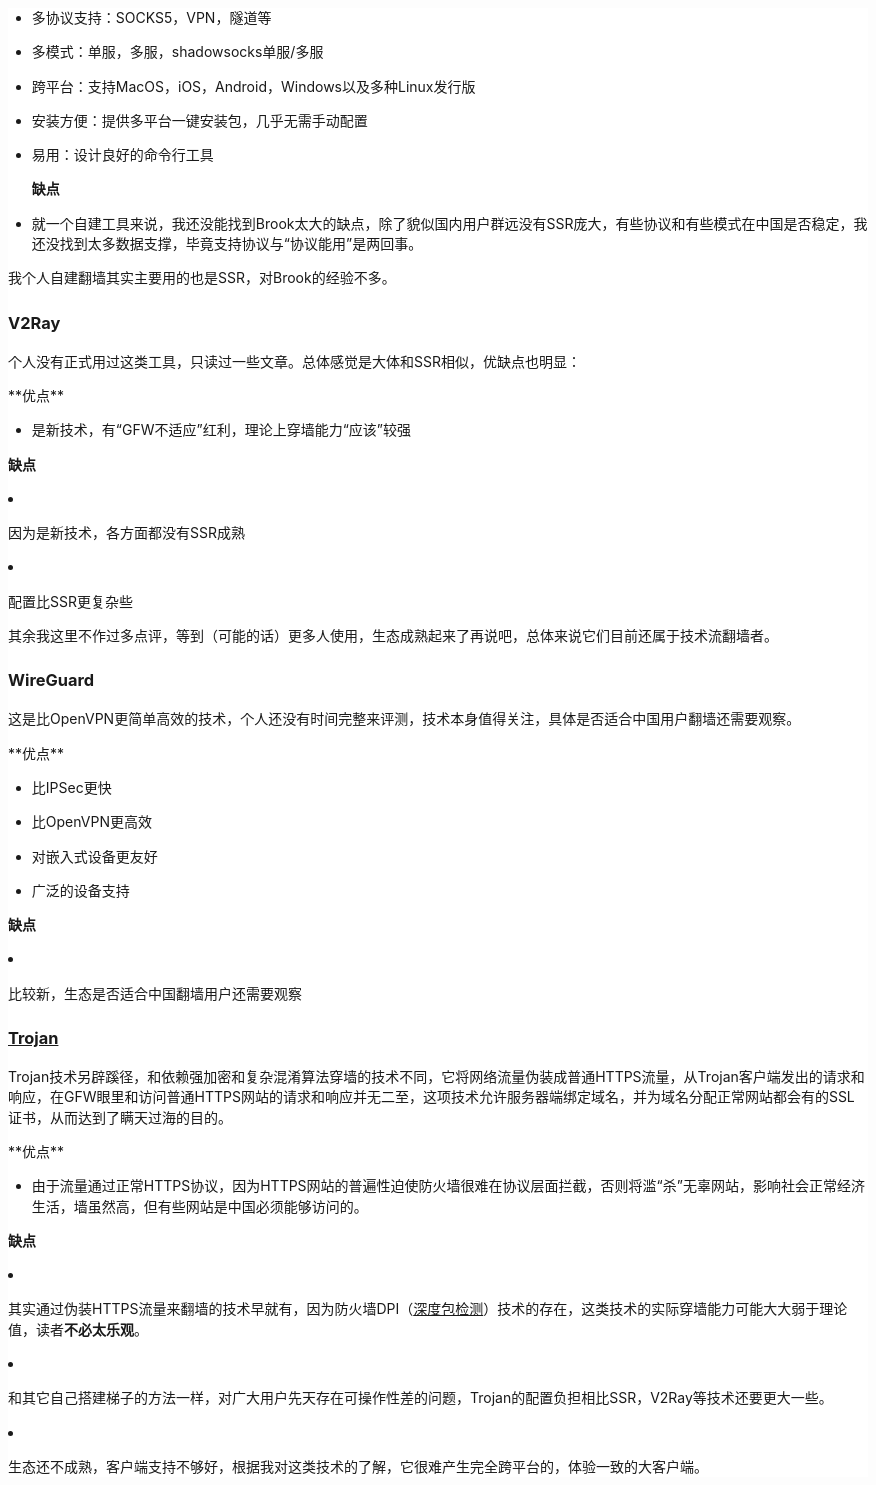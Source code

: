 *   多协议支持：SOCKS5，VPN，隧道等
*   多模式：单服，多服，shadowsocks单服/多服
*   跨平台：支持MacOS，iOS，Android，Windows以及多种Linux发行版
*   安装方便：提供多平台一键安装包，几乎无需手动配置
*   易用：设计良好的命令行工具</div></div><div class="i2-cons">**缺点**<div class="section">

*   就一个自建工具来说，我还没能找到Brook太大的缺点，除了貌似国内用户群远没有SSR庞大，有些协议和有些模式在中国是否稳定，我还没找到太多数据支撑，毕竟支持协议与“协议能用”是两回事。</div></div></div></div>

我个人自建翻墙其实主要用的也是SSR，对Brook的经验不多。

### <span id="V2Ray">V2Ray</span>

个人没有正式用过这类工具，只读过一些文章。总体感觉是大体和SSR相似，优缺点也明显：

<div class="i2-pros-cons-icons i2-pros-cons-main-wrapper theme-i2pc-theme-00 no-title no-button no-space-between-column no-outer-border no-round-corner no-heading-icon"><div class="i2-pros-cons-wrapper"><div class="i2-pros">**优点**<div class="section">

*   是新技术，有“GFW不适应”红利，理论上穿墙能力“应该”较强</div></div><div class="i2-cons">**缺点**<div class="section">

*   因为是新技术，各方面都没有SSR成熟
*   配置比SSR更复杂些</div></div></div></div>

其余我这里不作过多点评，等到（可能的话）更多人使用，生态成熟起来了再说吧，总体来说它们目前还属于技术流翻墙者。

### <span id="WireGuard">WireGuard</span>

 

这是比OpenVPN更简单高效的技术，个人还没有时间完整来评测，技术本身值得关注，具体是否适合中国用户翻墙还需要观察。

<div class="i2-pros-cons-icons i2-pros-cons-main-wrapper theme-i2pc-theme-00 no-title no-button no-space-between-column no-outer-border no-round-corner no-heading-icon"><div class="i2-pros-cons-wrapper"><div class="i2-pros">**优点**<div class="section">

*   比IPSec更快
*   比OpenVPN更高效
*   对嵌入式设备更友好
*   广泛的设备支持</div></div><div class="i2-cons">**缺点**<div class="section">

*   比较新，生态是否适合中国翻墙用户还需要观察</div></div></div></div>

### <span id="Trojan">[Trojan](https://trojan-gfw.github.io/trojan/)</span>

Trojan技术另辟蹊径，和依赖强加密和复杂混淆算法穿墙的技术不同，它将网络流量伪装成普通HTTPS流量，从Trojan客户端发出的请求和响应，在GFW眼里和访问普通HTTPS网站的请求和响应并无二至，这项技术允许服务器端绑定域名，并为域名分配正常网站都会有的SSL证书，从而达到了瞒天过海的目的。

<div class="i2-pros-cons-icons i2-pros-cons-main-wrapper theme-i2pc-theme-00 no-title no-button no-space-between-column no-outer-border no-round-corner no-heading-icon"><div class="i2-pros-cons-wrapper"><div class="i2-pros">**优点**<div class="section">

*   由于流量通过正常HTTPS协议，因为HTTPS网站的普遍性迫使防火墙很难在协议层面拦截，否则将滥“杀”无辜网站，影响社会正常经济生活，墙虽然高，但有些网站是中国必须能够访问的。</div></div><div class="i2-cons">**缺点**<div class="section">

*   其实通过伪装HTTPS流量来翻墙的技术早就有，因为防火墙DPI（[深度包检测](https://zh.wikipedia.org/wiki/%E9%98%B2%E7%81%AB%E9%95%BF%E5%9F%8E#%E6%B7%B1%E5%BA%A6%E5%8C%85%E6%AA%A2%E6%B8%AC)）技术的存在，这类技术的实际穿墙能力可能大大弱于理论值，读者**不必太乐观**。
*   和其它自己搭建梯子的方法一样，对广大用户先天存在可操作性差的问题，Trojan的配置负担相比SSR，V2Ray等技术还要更大一些。
*   生态还不成熟，客户端支持不够好，根据我对这类技术的了解，它很难产生完全跨平台的，体验一致的大客户端。</div></div></div></div>
